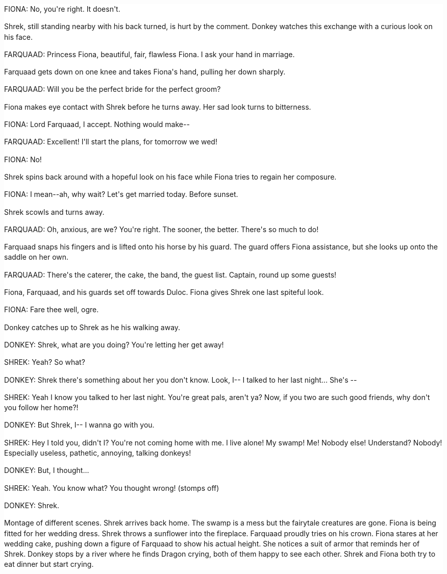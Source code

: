 FIONA: No, you're right. It doesn't.

Shrek, still standing nearby with his back turned, is hurt by the comment. Donkey watches this exchange with a curious look on his face.

FARQUAAD: Princess Fiona, beautiful, fair, flawless Fiona. I ask your hand in marriage.

Farquaad gets down on one knee and takes Fiona's hand, pulling her down sharply.

FARQUAAD: Will you be the perfect bride for the perfect groom?

Fiona makes eye contact with Shrek before he turns away. Her sad look turns to bitterness.

FIONA: Lord Farquaad, I accept. Nothing would make--

FARQUAAD: Excellent! I'll start the plans, for tomorrow we wed!

FIONA: No!

Shrek spins back around with a hopeful look on his face while Fiona tries to regain her composure.

FIONA: I mean--ah, why wait? Let's get married today. Before sunset.

Shrek scowls and turns away.

FARQUAAD: Oh, anxious, are we? You're right. The sooner, the better. There's so much to do!

Farquaad snaps his fingers and is lifted onto his horse by his guard. The guard offers Fiona assistance, but she looks up onto the saddle on her own.

FARQUAAD: There's the caterer, the cake, the band, the guest list. Captain, round up some guests!

Fiona, Farquaad, and his guards set off towards Duloc. Fiona gives Shrek one last spiteful look.

FIONA: Fare thee well, ogre.

Donkey catches up to Shrek as he his walking away.

DONKEY: Shrek, what are you doing? You're letting her get away!

SHREK: Yeah? So what?

DONKEY: Shrek there's something about her you don't know. Look, I-- I talked to her last night... She's --

SHREK: Yeah I know you talked to her last night. You're great pals, aren't ya? Now, if you two are such good friends, why don't you follow her home?!

DONKEY: But Shrek, I-- I wanna go with you.

SHREK: Hey I told you, didn't I? You're not coming home with me. I live alone! My swamp! Me! Nobody else! Understand? Nobody! Especially useless, pathetic, annoying, talking donkeys!

DONKEY: But, I thought...

SHREK: Yeah. You know what? You thought wrong! (stomps off)

DONKEY: Shrek.

Montage of different scenes. Shrek arrives back home. The swamp is a mess but the fairytale creatures are gone. Fiona is being fitted for her wedding dress. Shrek throws a sunflower into the fireplace. Farquaad proudly tries on his crown. Fiona stares at her wedding cake, pushing down a figure of Farquaad to show his actual height. She notices a suit of armor that reminds her of Shrek. Donkey stops by a river where he finds Dragon crying, both of them happy to see each other. Shrek and Fiona both try to eat dinner but start crying.
